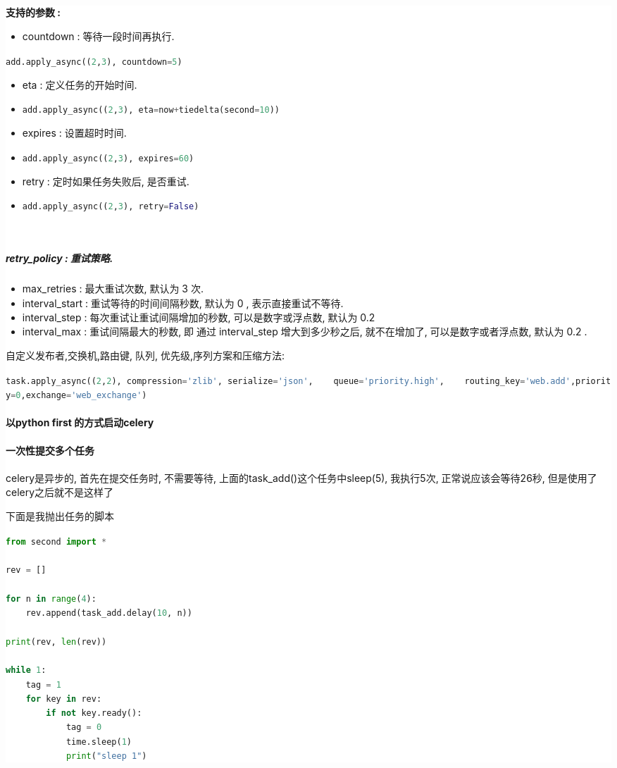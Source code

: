 **支持的参数 :**

- countdown : 等待一段时间再执行.

```python
add.apply_async((2,3), countdown=5)
```

- eta : 定义任务的开始时间.

- ```python
  add.apply_async((2,3), eta=now+tiedelta(second=10))
  ```

- expires : 设置超时时间.

- ```python
  add.apply_async((2,3), expires=60)
  ```

- retry : 定时如果任务失败后, 是否重试.

- ```python
  add.apply_async((2,3), retry=False)
  ```

  ​

##### retry_policy : 重试策略.

- max_retries : 最大重试次数, 默认为 3 次.
- interval_start : 重试等待的时间间隔秒数, 默认为 0 , 表示直接重试不等待.
- interval_step : 每次重试让重试间隔增加的秒数, 可以是数字或浮点数, 默认为 0.2
- interval_max : 重试间隔最大的秒数, 即 通过 interval_step 增大到多少秒之后, 就不在增加了, 可以是数字或者浮点数, 默认为 0.2 .

自定义发布者,交换机,路由键, 队列, 优先级,序列方案和压缩方法:

```python
task.apply_async((2,2), compression='zlib', serialize='json',    queue='priority.high',    routing_key='web.add',priority=0,exchange='web_exchange')

```



#### 以python first 的方式启动celery

#### 一次性提交多个任务

celery是异步的, 首先在提交任务时, 不需要等待, 上面的task_add()这个任务中sleep(5), 我执行5次, 正常说应该会等待26秒, 但是使用了celery之后就不是这样了

下面是我抛出任务的脚本

```python
from second import *

rev = []

for n in range(4):
    rev.append(task_add.delay(10, n))

print(rev, len(rev))

while 1:
    tag = 1
    for key in rev:
        if not key.ready():
            tag = 0
            time.sleep(1)
            print("sleep 1")
```